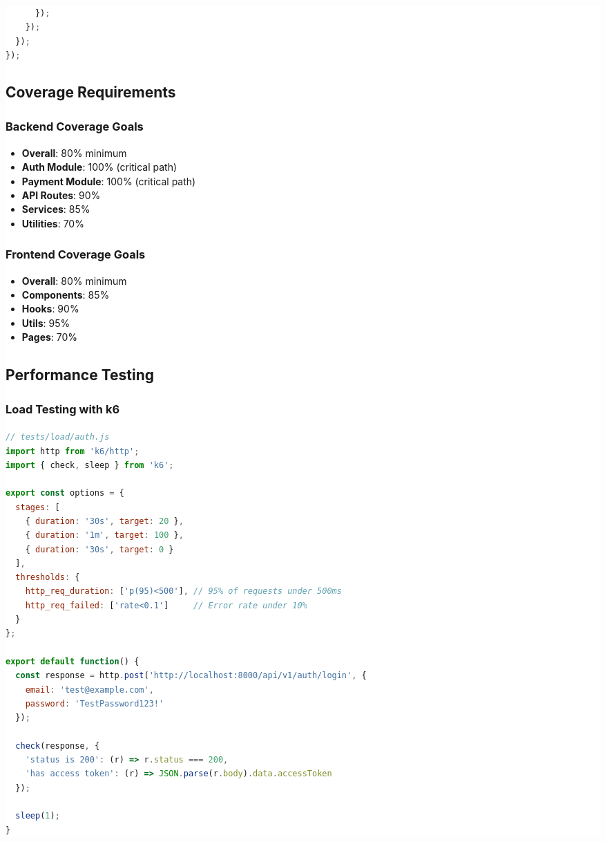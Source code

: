 ```typescript
      });
    });
  });
});
```

## Coverage Requirements

### Backend Coverage Goals
- **Overall**: 80% minimum
- **Auth Module**: 100% (critical path)
- **Payment Module**: 100% (critical path)
- **API Routes**: 90%
- **Services**: 85%
- **Utilities**: 70%

### Frontend Coverage Goals
- **Overall**: 80% minimum
- **Components**: 85%
- **Hooks**: 90%
- **Utils**: 95%
- **Pages**: 70%

## Performance Testing

### Load Testing with k6
```javascript
// tests/load/auth.js
import http from 'k6/http';
import { check, sleep } from 'k6';

export const options = {
  stages: [
    { duration: '30s', target: 20 },
    { duration: '1m', target: 100 },
    { duration: '30s', target: 0 }
  ],
  thresholds: {
    http_req_duration: ['p(95)<500'], // 95% of requests under 500ms
    http_req_failed: ['rate<0.1']     // Error rate under 10%
  }
};

export default function() {
  const response = http.post('http://localhost:8000/api/v1/auth/login', {
    email: 'test@example.com',
    password: 'TestPassword123!'
  });
  
  check(response, {
    'status is 200': (r) => r.status === 200,
    'has access token': (r) => JSON.parse(r.body).data.accessToken
  });
  
  sleep(1);
}
```
